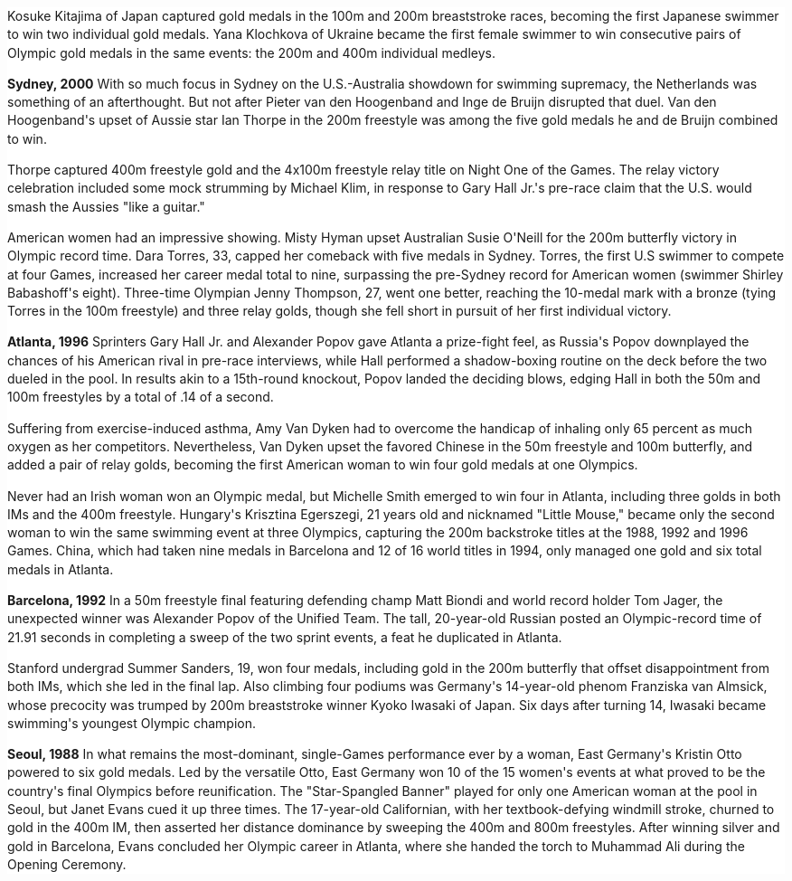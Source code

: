 Kosuke Kitajima of Japan captured gold medals in the 100m and 200m breaststroke races, becoming the first Japanese swimmer to win two individual gold medals. Yana Klochkova of Ukraine became the first female swimmer to win consecutive pairs of Olympic gold medals in the same events: the 200m and 400m individual medleys.

**Sydney, 2000**
With so much focus in Sydney on the U.S.-Australia showdown for swimming supremacy, the Netherlands was something of an afterthought. But not after Pieter van den Hoogenband and Inge de Bruijn disrupted that duel. Van den Hoogenband's upset of Aussie star Ian Thorpe in the 200m freestyle was among the five gold medals he and de Bruijn combined to win.

Thorpe captured 400m freestyle gold and the 4x100m freestyle relay title on Night One of the Games. The relay victory celebration included some mock strumming by Michael Klim, in response to Gary Hall Jr.'s pre-race claim that the U.S. would smash the Aussies "like a guitar."

American women had an impressive showing. Misty Hyman upset Australian Susie O'Neill for the 200m butterfly victory in Olympic record time. Dara Torres, 33, capped her comeback with five medals in Sydney. Torres, the first U.S swimmer to compete at four Games, increased her career medal total to nine, surpassing the pre-Sydney record for American women (swimmer Shirley Babashoff's eight). Three-time Olympian Jenny Thompson, 27, went one better, reaching the 10-medal mark with a bronze (tying Torres in the 100m freestyle) and three relay golds, though she fell short in pursuit of her first individual victory.

**Atlanta, 1996**
Sprinters Gary Hall Jr. and Alexander Popov gave Atlanta a prize-fight feel, as Russia's Popov downplayed the chances of his American rival in pre-race interviews, while Hall performed a shadow-boxing routine on the deck before the two dueled in the pool. In results akin to a 15th-round knockout, Popov landed the deciding blows, edging Hall in both the 50m and 100m freestyles by a total of .14 of a second.

Suffering from exercise-induced asthma, Amy Van Dyken had to overcome the handicap of inhaling only 65 percent as much oxygen as her competitors. Nevertheless, Van Dyken upset the favored Chinese in the 50m freestyle and 100m butterfly, and added a pair of relay golds, becoming the first American woman to win four gold medals at one Olympics.

Never had an Irish woman won an Olympic medal, but Michelle Smith emerged to win four in Atlanta, including three golds in both IMs and the 400m freestyle. Hungary's Krisztina Egerszegi, 21 years old and nicknamed "Little Mouse," became only the second woman to win the same swimming event at three Olympics, capturing the 200m backstroke titles at the 1988, 1992 and 1996 Games. China, which had taken nine medals in Barcelona and 12 of 16 world titles in 1994, only managed one gold and six total medals in Atlanta.

**Barcelona, 1992**
In a 50m freestyle final featuring defending champ Matt Biondi and world record holder Tom Jager, the unexpected winner was Alexander Popov of the Unified Team. The tall, 20-year-old Russian posted an Olympic-record time of 21.91 seconds in completing a sweep of the two sprint events, a feat he duplicated in Atlanta.

Stanford undergrad Summer Sanders, 19, won four medals, including gold in the 200m butterfly that offset disappointment from both IMs, which she led in the final lap. Also climbing four podiums was Germany's 14-year-old phenom Franziska van Almsick, whose precocity was trumped by 200m breaststroke winner Kyoko Iwasaki of Japan. Six days after turning 14, Iwasaki became swimming's youngest Olympic champion.

**Seoul, 1988**
In what remains the most-dominant, single-Games performance ever by a woman, East Germany's Kristin Otto powered to six gold medals. Led by the versatile Otto, East Germany won 10 of the 15 women's events at what proved to be the country's final Olympics before reunification. The "Star-Spangled Banner" played for only one American woman at the pool in Seoul, but Janet Evans cued it up three times. The 17-year-old Californian, with her textbook-defying windmill stroke, churned to gold in the 400m IM, then asserted her distance dominance by sweeping the 400m and 800m freestyles. After winning silver and gold in Barcelona, Evans concluded her Olympic career in Atlanta, where she handed the torch to Muhammad Ali during the Opening Ceremony.
